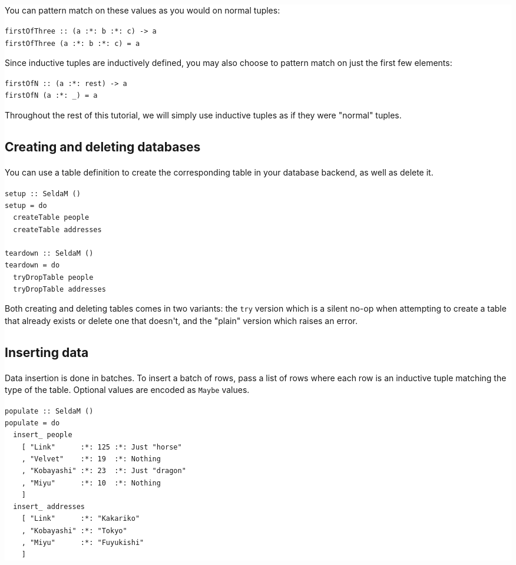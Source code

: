 You can pattern match on these values as you would on normal tuples:

```
firstOfThree :: (a :*: b :*: c) -> a
firstOfThree (a :*: b :*: c) = a
```

Since inductive tuples are inductively defined, you may also choose to pattern
match on just the first few elements:

```
firstOfN :: (a :*: rest) -> a
firstOfN (a :*: _) = a
```

Throughout the rest of this tutorial, we will simply use inductive tuples as if
they were "normal" tuples.


Creating and deleting databases
-------------------------------

You can use a table definition to create the corresponding table in your
database backend, as well as delete it.

```
setup :: SeldaM ()
setup = do
  createTable people
  createTable addresses

teardown :: SeldaM ()
teardown = do
  tryDropTable people
  tryDropTable addresses
```

Both creating and deleting tables comes in two variants: the `try` version
which is a silent no-op when attempting to create a table that already exists
or delete one that doesn't, and the "plain" version which raises an error.


Inserting data
--------------

Data insertion is done in batches. To insert a batch of rows, pass a list of
rows where each row is an inductive tuple matching the type of the table.
Optional values are encoded as `Maybe` values.

```
populate :: SeldaM ()
populate = do
  insert_ people
    [ "Link"      :*: 125 :*: Just "horse"
    , "Velvet"    :*: 19  :*: Nothing
    , "Kobayashi" :*: 23  :*: Just "dragon"
    , "Miyu"      :*: 10  :*: Nothing
    ]
  insert_ addresses
    [ "Link"      :*: "Kakariko"
    , "Kobayashi" :*: "Tokyo"
    , "Miyu"      :*: "Fuyukishi"
    ]
```
